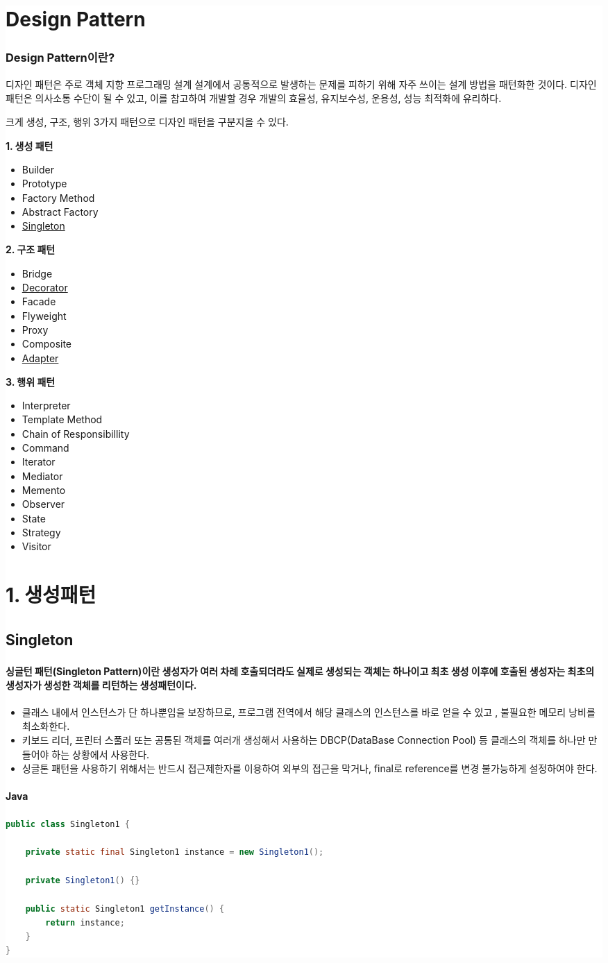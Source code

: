 # Design Pattern

### Design Pattern이란? 
디자인 패턴은 주로 객체 지향 프로그래밍 설계 설계에서 공통적으로 발생하는 문제를 피하기 위해 자주 쓰이는 설계 방법을 패턴화한 것이다.
디자인 패턴은 의사소통 수단이 될 수 있고, 이를 참고하여 개발할 경우 개발의 효율성, 유지보수성, 운용성, 성능 최적화에 유리하다.

크게 생성, 구조, 행위 3가지 패턴으로 디자인 패턴을 구분지을 수 있다.

**1. 생성 패턴**
   - Builder
   - Prototype
   - Factory Method
   - Abstract Factory
   - [Singleton](#singleton)
   
**2. 구조 패턴**
   - Bridge
   - [Decorator](#decorator)
   - Facade
   - Flyweight
   - Proxy
   - Composite
   - [Adapter](#adapter)
   
**3. 행위 패턴**
   - Interpreter
   - Template Method
   - Chain of Responsibillity
   - Command
   - Iterator
   - Mediator
   - Memento
   - Observer
   - State
   - Strategy
   - Visitor
   
# 1. 생성패턴 
## Singleton
#### 싱글턴 패턴(Singleton Pattern)이란 생성자가 여러 차례 호출되더라도 실제로 생성되는 객체는 하나이고 최초 생성 이후에 호출된 생성자는 최초의 생성자가 생성한 객체를 리턴하는 생성패턴이다. 
- 클래스 내에서 인스턴스가 단 하나뿐임을 보장하므로, 프로그램 전역에서 해당 클래스의 인스턴스를 바로 얻을 수 있고 , 불필요한 메모리 낭비를 최소화한다.
- 키보드 리더, 프린터 스풀러 또는 공통된 객체를 여러개 생성해서 사용하는 DBCP(DataBase Connection Pool) 등 클래스의 객체를 하나만 만들어야 하는 상황에서 사용한다. 
- 싱글톤 패턴을 사용하기 위해서는 반드시 접근제한자를 이용하여 외부의 접근을 막거나, final로 reference를 변경 불가능하게 설정하여야 한다. 

#### Java
```java
public class Singleton1 {

    private static final Singleton1 instance = new Singleton1();

    private Singleton1() {}

    public static Singleton1 getInstance() {
        return instance;
    }
}

```
